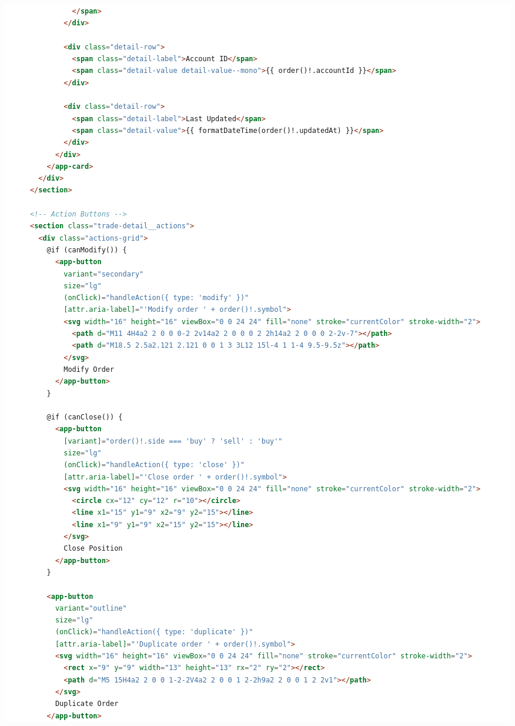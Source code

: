 ```html
                </span>
              </div>

              <div class="detail-row">
                <span class="detail-label">Account ID</span>
                <span class="detail-value detail-value--mono">{{ order()!.accountId }}</span>
              </div>

              <div class="detail-row">
                <span class="detail-label">Last Updated</span>
                <span class="detail-value">{{ formatDateTime(order()!.updatedAt) }}</span>
              </div>
            </div>
          </app-card>
        </div>
      </section>

      <!-- Action Buttons -->
      <section class="trade-detail__actions">
        <div class="actions-grid">
          @if (canModify()) {
            <app-button 
              variant="secondary" 
              size="lg"
              (onClick)="handleAction({ type: 'modify' })"
              [attr.aria-label]="'Modify order ' + order()!.symbol">
              <svg width="16" height="16" viewBox="0 0 24 24" fill="none" stroke="currentColor" stroke-width="2">
                <path d="M11 4H4a2 2 0 0 0-2 2v14a2 2 0 0 0 2 2h14a2 2 0 0 0 2-2v-7"></path>
                <path d="M18.5 2.5a2.121 2.121 0 0 1 3 3L12 15l-4 1 1-4 9.5-9.5z"></path>
              </svg>
              Modify Order
            </app-button>
          }

          @if (canClose()) {
            <app-button 
              [variant]="order()!.side === 'buy' ? 'sell' : 'buy'"
              size="lg"
              (onClick)="handleAction({ type: 'close' })"
              [attr.aria-label]="'Close order ' + order()!.symbol">
              <svg width="16" height="16" viewBox="0 0 24 24" fill="none" stroke="currentColor" stroke-width="2">
                <circle cx="12" cy="12" r="10"></circle>
                <line x1="15" y1="9" x2="9" y2="15"></line>
                <line x1="9" y1="9" x2="15" y2="15"></line>
              </svg>
              Close Position
            </app-button>
          }

          <app-button 
            variant="outline" 
            size="lg"
            (onClick)="handleAction({ type: 'duplicate' })"
            [attr.aria-label]="'Duplicate order ' + order()!.symbol">
            <svg width="16" height="16" viewBox="0 0 24 24" fill="none" stroke="currentColor" stroke-width="2">
              <rect x="9" y="9" width="13" height="13" rx="2" ry="2"></rect>
              <path d="M5 15H4a2 2 0 0 1-2-2V4a2 2 0 0 1 2-2h9a2 2 0 0 1 2 2v1"></path>
            </svg>
            Duplicate Order
          </app-button>
```